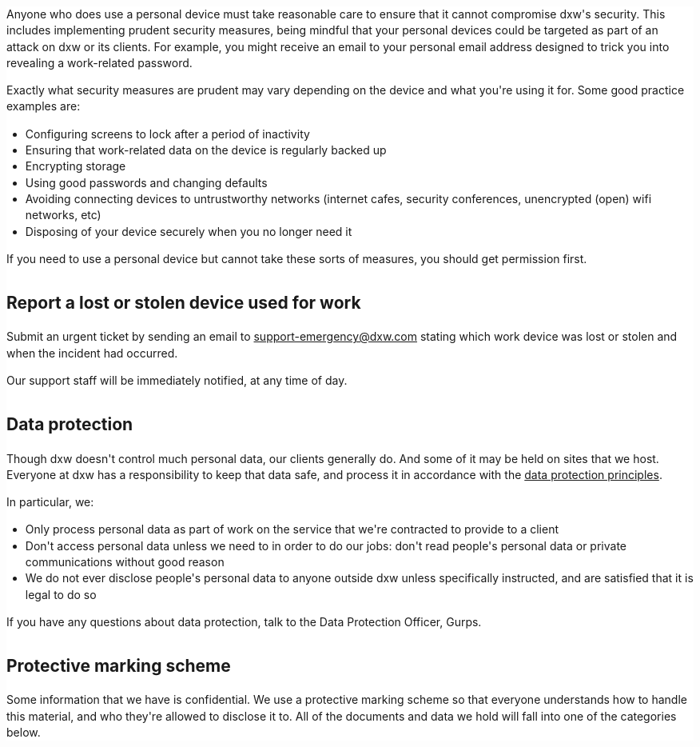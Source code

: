 Anyone who does use a personal device must take reasonable care to ensure that
it cannot compromise dxw's security. This includes implementing prudent security
measures, being mindful that your personal devices could be targeted as part of
an attack on dxw or its clients. For example, you might receive an email to your
personal email address designed to trick you into revealing a work-related
password.

Exactly what security measures are prudent may vary depending on the device and
what you're using it for. Some good practice examples are:

- Configuring screens to lock after a period of inactivity
- Ensuring that work-related data on the device is regularly backed up
- Encrypting storage
- Using good passwords and changing defaults
- Avoiding connecting devices to untrustworthy networks (internet cafes,
  security conferences, unencrypted (open) wifi networks, etc)
- Disposing of your device securely when you no longer need it

If you need to use a personal device but cannot take these sorts of measures,
you should get permission first.

## Report a lost or stolen device used for work

Submit an urgent ticket by sending an email to support-emergency@dxw.com stating
which work device was lost or stolen and when the incident had occurred.

Our support staff will be immediately notified, at any time of day.

## Data protection

Though dxw doesn't control much personal data, our clients generally do. And
some of it may be held on sites that we host. Everyone at dxw has a
responsibility to keep that data safe, and process it in accordance with the
[data protection principles](https://www.gov.uk/data-protection/the-data-protection-act).

In particular, we:

- Only process personal data as part of work on the service that we're
  contracted to provide to a client
- Don't access personal data unless we need to in order to do our jobs: don't
  read people's personal data or private communications without good reason
- We do not ever disclose people's personal data to anyone outside dxw unless
  specifically instructed, and are satisfied that it is legal to do so

If you have any questions about data protection, talk to the Data Protection
Officer, Gurps.

## Protective marking scheme

Some information that we have is confidential. We use a protective marking
scheme so that everyone understands how to handle this material, and who they're
allowed to disclose it to. All of the documents and data we hold will fall into
one of the categories below.
